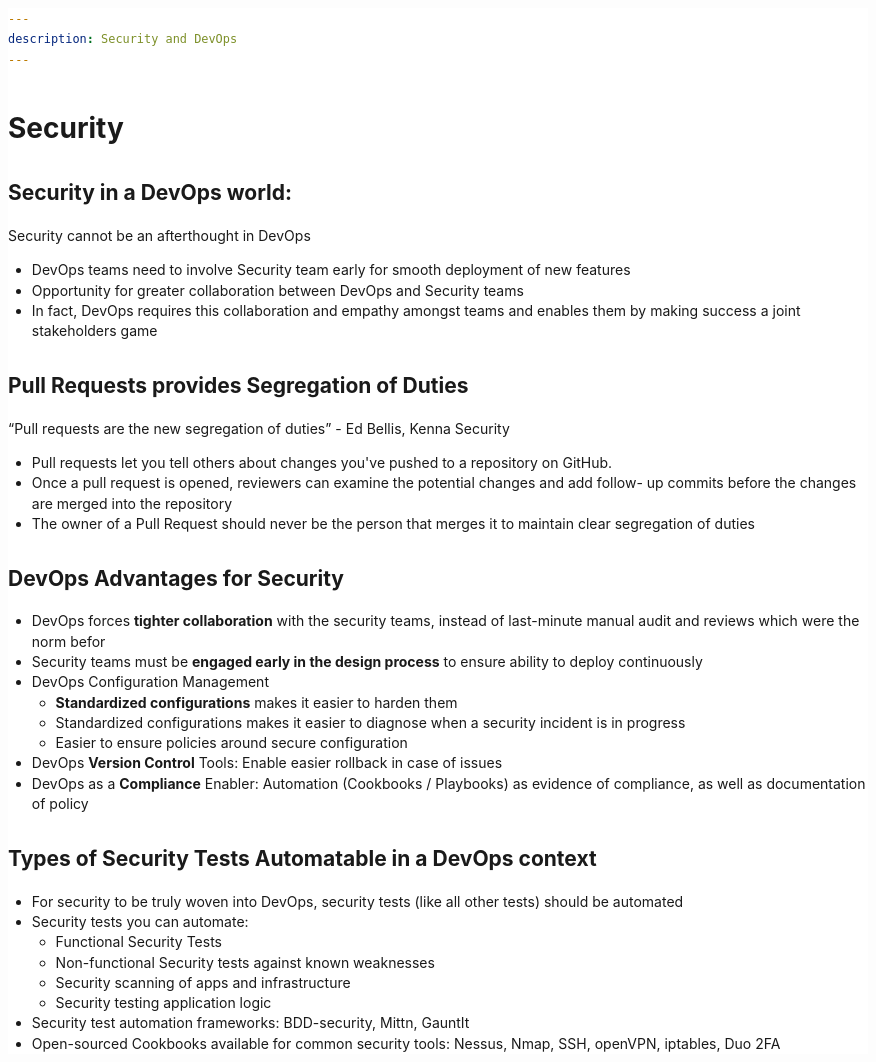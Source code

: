 ```yaml
---
description: Security and DevOps
---
```


# Security

## Security in a DevOps world:

Security cannot be an afterthought in DevOps

- DevOps teams need to involve Security team early for smooth deployment of new
  features
- Opportunity for greater collaboration between DevOps and Security teams
- In fact, DevOps requires this collaboration and empathy amongst teams and
  enables them by making success a joint stakeholders game

## Pull Requests provides Segregation of Duties

“Pull requests are the new segregation of duties” - Ed Bellis, Kenna Security

- Pull requests let you tell others about changes you've pushed to a repository
  on GitHub.
- Once a pull request is opened, reviewers can examine the potential changes and
  add follow- up commits before the changes are merged into the repository
- The owner of a Pull Request should never be the person that merges it to
  maintain clear segregation of duties

## DevOps Advantages for Security

- DevOps forces **tighter collaboration** with the security teams, instead of
  last-minute manual audit and reviews which were the norm befor
- Security teams must be **engaged early in the design process** to ensure
  ability to deploy continuously
- DevOps Configuration Management
  - **Standardized configurations** makes it easier to harden them
  - Standardized configurations makes it easier to diagnose when a security
    incident is in progress
  - Easier to ensure policies around secure configuration
- DevOps **Version Control** Tools: Enable easier rollback in case of issues
- DevOps as a **Compliance** Enabler: Automation (Cookbooks / Playbooks) as
  evidence of compliance, as well as documentation of policy

## Types of Security Tests Automatable in a DevOps context

- For security to be truly woven into DevOps, security tests (like all other
  tests) should be automated
- Security tests you can automate:
  - Functional Security Tests
  - Non-functional Security tests against known weaknesses
  - Security scanning of apps and infrastructure
  - Security testing application logic
- Security test automation frameworks: BDD-security, Mittn, GauntIt
- Open-sourced Cookbooks available for common security tools: Nessus, Nmap, SSH,
  openVPN, iptables, Duo 2FA
